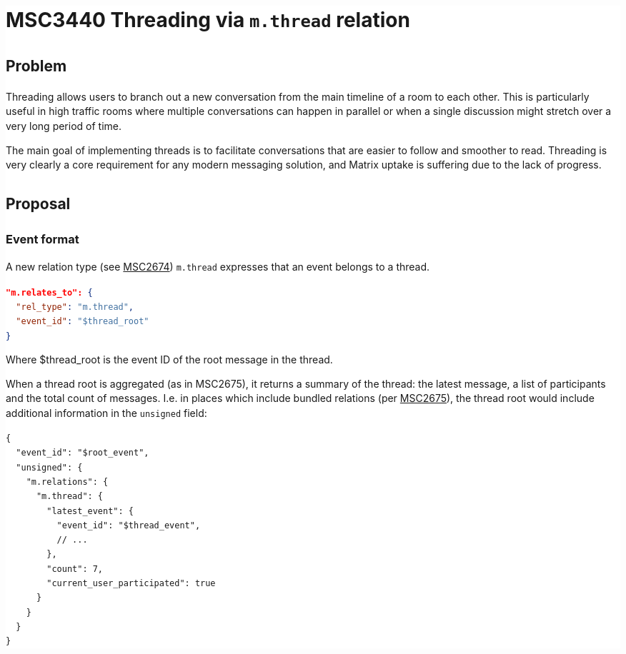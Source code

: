 # MSC3440 Threading via `m.thread` relation

## Problem

Threading allows users to branch out a new conversation from the main timeline of a room
to each other. This is particularly useful in high traffic rooms where multiple
conversations can happen in parallel or when a single discussion might stretch
over a very long period of time.

The main goal of implementing threads is to facilitate conversations that are easier
to follow and smoother to read.
Threading is very clearly a core requirement for any modern messaging
solution, and Matrix uptake is suffering due to the lack of progress.

## Proposal

### Event format

A new relation type (see [MSC2674](https://github.com/matrix-org/matrix-doc/pull/2674))
`m.thread` expresses that an event belongs to a thread.

```json
"m.relates_to": {
  "rel_type": "m.thread",
  "event_id": "$thread_root"
}
```
Where $thread_root is the event ID of the root message in the thread.

When a thread root is aggregated (as in MSC2675), it returns a summary of the thread:
the latest message, a list of participants and the total count of messages.
I.e. in places which include bundled relations (per
[MSC2675](https://github.com/matrix-org/matrix-doc/pull/2675)), the thread root
would include additional information in the `unsigned` field:

```jsonc
{
  "event_id": "$root_event",
  "unsigned": {
    "m.relations": {
      "m.thread": {
        "latest_event": {
          "event_id": "$thread_event",
          // ...
        },
        "count": 7,
        "current_user_participated": true
      }
    }
  }
}
```
